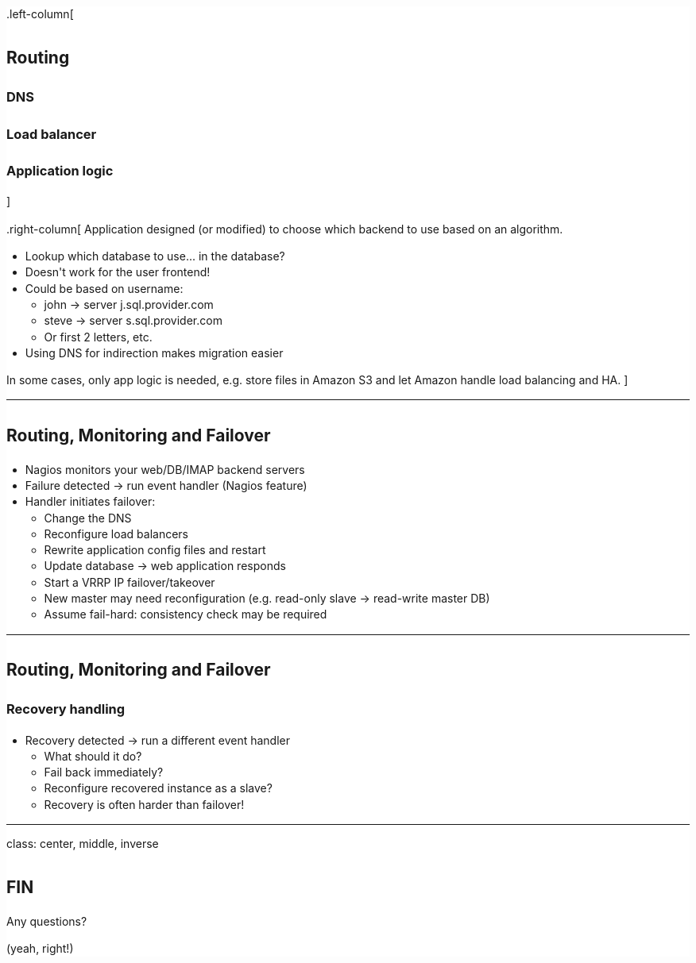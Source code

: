 
.left-column[
## Routing
### DNS
### Load balancer
### Application logic
]

.right-column[
Application designed (or modified) to choose which backend to use based on an algorithm.

* Lookup which database to use... in the database?
* Doesn't work for the user frontend!
* Could be based on username:
  * john -> server j.sql.provider.com
  * steve -> server s.sql.provider.com
  * Or first 2 letters, etc.
* Using DNS for indirection makes migration easier

In some cases, only app logic is needed, e.g. store files in Amazon S3 and let
Amazon handle load balancing and HA.
]

---

## Routing, Monitoring and Failover

* Nagios monitors your web/DB/IMAP backend servers
* Failure detected -> run event handler (Nagios feature)
* Handler initiates failover:
  * Change the DNS
  * Reconfigure load balancers
  * Rewrite application config files and restart
  * Update database -> web application responds
  * Start a VRRP IP failover/takeover
  * New master may need reconfiguration (e.g. read-only slave -> read-write master DB)
  * Assume fail-hard: consistency check may be required

---

## Routing, Monitoring and Failover
### Recovery handling

* Recovery detected -> run a different event handler
  * What should it do?
  * Fail back immediately?
  * Reconfigure recovered instance as a slave?
  * Recovery is often harder than failover!

---
class: center, middle, inverse

## FIN

Any questions?

(yeah, right!)
